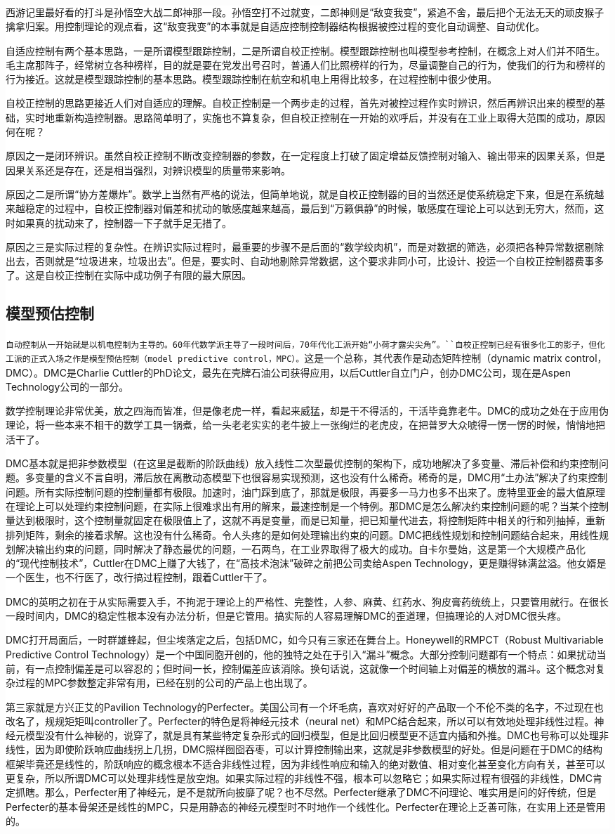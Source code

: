  

西游记里最好看的打斗是孙悟空大战二郎神那一段。孙悟空打不过就变，二郎神则是“敌变我变”，紧追不舍，最后把个无法无天的顽皮猴子擒拿归案。用控制理论的观点看，这“敌变我变”的本事就是自适应控制控制器结构根据被控过程的变化自动调整、自动优化。

 

自适应控制有两个基本思路，一是所谓模型跟踪控制，二是所谓自校正控制。模型跟踪控制也叫模型参考控制，在概念上对人们并不陌生。毛主席那阵子，经常树立各种榜样，目的就是要在党发出号召时，普通人们比照榜样的行为，尽量调整自己的行为，使我们的行为和榜样的行为接近。这就是模型跟踪控制的基本思路。模型跟踪控制在航空和机电上用得比较多，在过程控制中很少使用。

 

自校正控制的思路更接近人们对自适应的理解。自校正控制是一个两步走的过程，首先对被控过程作实时辨识，然后再辨识出来的模型的基础，实时地重新构造控制器。思路简单明了，实施也不算复杂，但自校正控制在一开始的欢呼后，并没有在工业上取得大范围的成功，原因何在呢？

 

原因之一是闭环辨识。虽然自校正控制不断改变控制器的参数，在一定程度上打破了固定增益反馈控制对输入、输出带来的因果关系，但是因果关系还是存在，还是相当强烈，对辨识模型的质量带来影响。

 

原因之二是所谓“协方差爆炸”。数学上当然有严格的说法，但简单地说，就是自校正控制器的目的当然还是使系统稳定下来，但是在系统越来越稳定的过程中，自校正控制器对偏差和扰动的敏感度越来越高，最后到“万籁俱静”的时候，敏感度在理论上可以达到无穷大，然而，这时如果真的扰动来了，控制器一下子就手足无措了。

 

原因之三是实际过程的复杂性。在辨识实际过程时，最重要的步骤不是后面的“数学绞肉机”，而是对数据的筛选，必须把各种异常数据剔除出去，否则就是“垃圾进来，垃圾出去”。但是，要实时、自动地剔除异常数据，这个要求非同小可，比设计、投运一个自校正控制器费事多了。这是自校正控制在实际中成功例子有限的最大原因。

 

## 模型预估控制

 

`自动控制从一开始就是以机电控制为主导的。60年代数学派主导了一段时间后，70年代化工派开始“小荷才露尖尖角”。``自校正控制已经有很多化工的影子，但化工派的正式入场之作是模型预估控制（model predictive control，MPC）。`这是一个总称，其代表作是动态矩阵控制（dynamic matrix control，DMC）。DMC是Charlie Cuttler的PhD论文，最先在壳牌石油公司获得应用，以后Cuttler自立门户，创办DMC公司，现在是Aspen Technology公司的一部分。

 

数学控制理论非常优美，放之四海而皆准，但是像老虎一样，看起来威猛，却是干不得活的，干活毕竟靠老牛。DMC的成功之处在于应用伪理论，将一些本来不相干的数学工具一锅煮，给一头老老实实的老牛披上一张绚烂的老虎皮，在把普罗大众唬得一愣一愣的时候，悄悄地把活干了。

 

DMC基本就是把非参数模型（在这里是截断的阶跃曲线）放入线性二次型最优控制的架构下，成功地解决了多变量、滞后补偿和约束控制问题。多变量的含义不言自明，滞后放在离散动态模型下也很容易实现预测，这也没有什么稀奇。稀奇的是，DMC用“土办法”解决了约束控制问题。所有实际控制问题的控制量都有极限。加速时，油门踩到底了，那就是极限，再要多一马力也多不出来了。庞特里亚金的最大值原理在理论上可以处理约束控制问题，在实际上很难求出有用的解来，最速控制是一个特例。那DMC是怎么解决约束控制问题的呢？当某个控制量达到极限时，这个控制量就固定在极限值上了，这就不再是变量，而是已知量，把已知量代进去，将控制矩阵中相关的行和列抽掉，重新排列矩阵，剩余的接着求解。这也没有什么稀奇。令人头疼的是如何处理输出约束的问题。DMC把线性规划和控制问题结合起来，用线性规划解决输出约束的问题，同时解决了静态最优的问题，一石两鸟，在工业界取得了极大的成功。自卡尔曼始，这是第一个大规模产品化的“现代控制技术”，Cuttler在DMC上赚了大钱了，在“高技术泡沫”破碎之前把公司卖给Aspen Technology，更是赚得钵满盆溢。他女婿是一个医生，也不行医了，改行搞过程控制，跟着Cuttler干了。

 

DMC的英明之初在于从实际需要入手，不拘泥于理论上的严格性、完整性，人参、麻黄、红药水、狗皮膏药统统上，只要管用就行。在很长一段时间内，DMC的稳定性根本没有办法分析，但是它管用。搞实际的人容易理解DMC的歪道理，但搞理论的人对DMC很头疼。

 

DMC打开局面后，一时群雄蜂起，但尘埃落定之后，包括DMC，如今只有三家还在舞台上。Honeywell的RMPCT（Robust Multivariable Predictive Control Technology）是一个中国同胞开创的，他的独特之处在于引入“漏斗”概念。大部分控制问题都有一个特点：如果扰动当前，有一点控制偏差是可以容忍的；但时间一长，控制偏差应该消除。换句话说，这就像一个时间轴上对偏差的横放的漏斗。这个概念对复杂过程的MPC参数整定非常有用，已经在别的公司的产品上也出现了。

 

第三家就是方兴正艾的Pavilion Technology的Perfecter。美国公司有一个坏毛病，喜欢对好好的产品取一个不伦不类的名字，不过现在也改名了，规规矩矩叫controller了。Perfecter的特色是将神经元技术（neural net）和MPC结合起来，所以可以有效地处理非线性过程。神经元模型没有什么神秘的，说穿了，就是具有某些特定复杂形式的回归模型，但是比回归模型更不适宜内插和外推。DMC也号称可以处理非线性，因为即使阶跃响应曲线拐上几拐，DMC照样囫囵吞枣，可以计算控制输出来，这就是非参数模型的好处。但是问题在于DMC的结构框架毕竟还是线性的，阶跃响应的概念根本不适合非线性过程，因为非线性响应和输入的绝对数值、相对变化甚至变化方向有关，甚至可以更复杂，所以所谓DMC可以处理非线性是放空炮。如果实际过程的非线性不强，根本可以忽略它；如果实际过程有很强的非线性，DMC肯定抓瞎。那么，Perfecter用了神经元，是不是就所向披靡了呢？也不尽然。Perfecter继承了DMC不问理论、唯实用是问的好传统，但是Perfecter的基本骨架还是线性的MPC，只是用静态的神经元模型时不时地作一个线性化。Perfecter在理论上乏善可陈，在实用上还是管用的。
